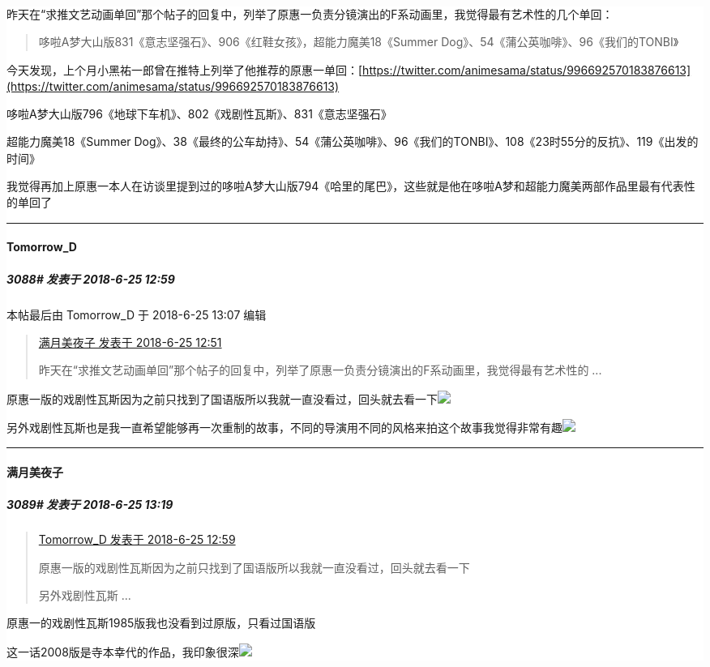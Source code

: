 


昨天在“求推文艺动画单回”那个帖子的回复中，列举了原惠一负责分镜演出的F系动画里，我觉得最有艺术性的几个单回： <blockquote>哆啦A梦大山版831《意志坚强石》、906《红鞋女孩》，超能力魔美18《Summer Dog》、54《蒲公英咖啡》、96《我们的TONBI》</blockquote>


今天发现，上个月小黑祐一郎曾在推特上列举了他推荐的原惠一单回：[https://twitter.com/animesama/status/996692570183876613](https://twitter.com/animesama/status/996692570183876613)

哆啦A梦大山版796《地球下车机》、802《戏剧性瓦斯》、831《意志坚强石》

超能力魔美18《Summer Dog》、38《最终的公车劫持》、54《蒲公英咖啡》、96《我们的TONBI》、108《23时55分的反抗》、119《出发的时间》



我觉得再加上原惠一本人在访谈里提到过的哆啦A梦大山版794《哈里的尾巴》，这些就是他在哆啦A梦和超能力魔美两部作品里最有代表性的单回了







*****

####  Tomorrow_D  
##### 3088#       发表于 2018-6-25 12:59



 本帖最后由 Tomorrow_D 于 2018-6-25 13:07 编辑 
<blockquote><a href="httphttps://bbs.saraba1st.com/2b/forum.php?mod=redirect&amp;goto=findpost&amp;pid=40108800&amp;ptid=1034361" target="_blank">满月美夜子 发表于 2018-6-25 12:51</a>

昨天在“求推文艺动画单回”那个帖子的回复中，列举了原惠一负责分镜演出的F系动画里，我觉得最有艺术性的 ...</blockquote>
原惠一版的戏剧性瓦斯因为之前只找到了国语版所以我就一直没看过，回头就去看一下<img src="https://static.saraba1st.com/image/smiley/face2017/185.png" referrerpolicy="no-referrer">

另外戏剧性瓦斯也是我一直希望能够再一次重制的故事，不同的导演用不同的风格来拍这个故事我觉得非常有趣<img src="https://static.saraba1st.com/image/smiley/face2017/066.png" referrerpolicy="no-referrer">







*****

####  满月美夜子  
##### 3089#       发表于 2018-6-25 13:19



<blockquote><a href="httphttps://bbs.saraba1st.com/2b/forum.php?mod=redirect&amp;goto=findpost&amp;pid=40108880&amp;ptid=1034361" target="_blank">Tomorrow_D 发表于 2018-6-25 12:59</a>

原惠一版的戏剧性瓦斯因为之前只找到了国语版所以我就一直没看过，回头就去看一下

另外戏剧性瓦斯 ...</blockquote>
原惠一的戏剧性瓦斯1985版我也没看到过原版，只看过国语版

这一话2008版是寺本幸代的作品，我印象很深<img src="https://static.saraba1st.com/image/smiley/face2017/066.png" referrerpolicy="no-referrer">


